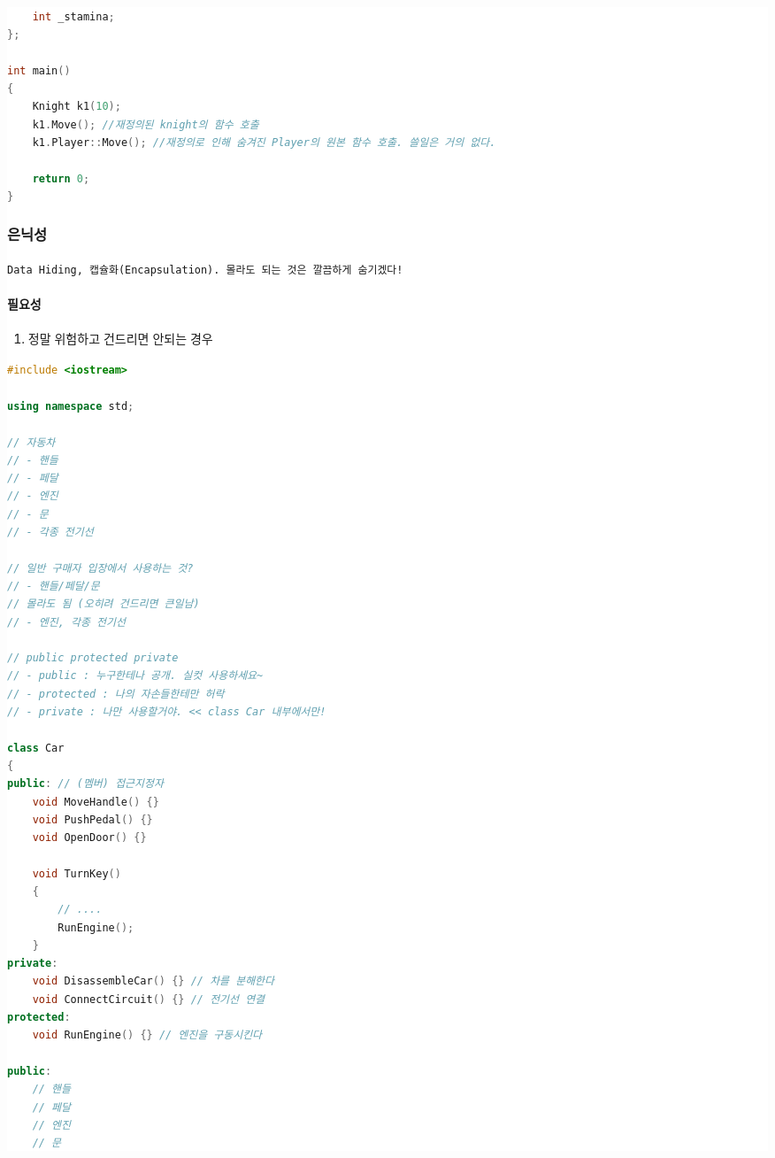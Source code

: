 ```cpp
	int _stamina;
};

int main()
{
	Knight k1(10);
	k1.Move(); //재정의된 knight의 함수 호출
	k1.Player::Move(); //재정의로 인해 숨겨진 Player의 원본 함수 호출. 쓸일은 거의 없다.

	return 0;
}
```

###  은닉성
	Data Hiding, 캡슐화(Encapsulation). 몰라도 되는 것은 깔끔하게 숨기겠다!

#### 필요성
1. 정말 위험하고 건드리면 안되는 경우
```cpp
#include <iostream>

using namespace std;

// 자동차
// - 핸들
// - 페달
// - 엔진
// - 문
// - 각종 전기선

// 일반 구매자 입장에서 사용하는 것?
// - 핸들/페달/문
// 몰라도 됨 (오히려 건드리면 큰일남)
// - 엔진, 각종 전기선

// public protected private
// - public : 누구한테나 공개. 실컷 사용하세요~
// - protected : 나의 자손들한테만 허락
// - private : 나만 사용할거야. << class Car 내부에서만!

class Car
{
public: // (멤버) 접근지정자
	void MoveHandle() {}
	void PushPedal() {}
	void OpenDoor() {}

	void TurnKey()
	{
		// ....
		RunEngine();
	}
private:
	void DisassembleCar() {} // 차를 분해한다
	void ConnectCircuit() {} // 전기선 연결
protected:
	void RunEngine() {} // 엔진을 구동시킨다

public:
	// 핸들
	// 페달
	// 엔진
	// 문
```